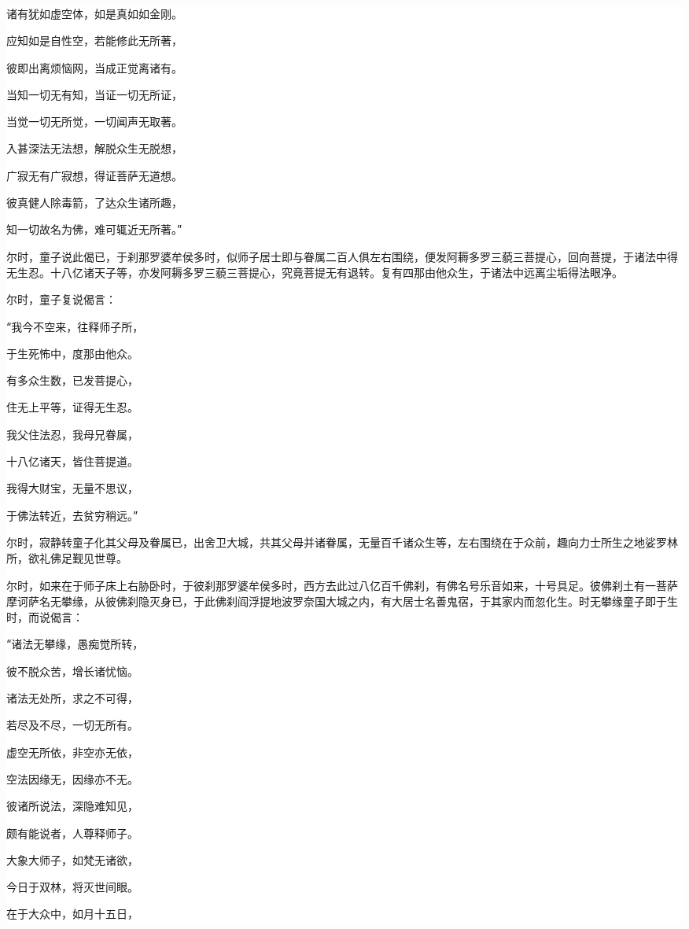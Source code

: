 诸有犹如虚空体，如是真如如金刚。  

应知如是自性空，若能修此无所著，  

彼即出离烦恼网，当成正觉离诸有。  

当知一切无有知，当证一切无所证，  

当觉一切无所觉，一切闻声无取著。  

入甚深法无法想，解脱众生无脱想，  

广寂无有广寂想，得证菩萨无道想。  

彼真健人除毒箭，了达众生诸所趣，  

知一切故名为佛，难可辄近无所著。”  

尔时，童子说此偈已，于刹那罗婆牟侯多时，似师子居士即与眷属二百人俱左右围绕，便发阿耨多罗三藐三菩提心，回向菩提，于诸法中得无生忍。十八亿诸天子等，亦发阿耨多罗三藐三菩提心，究竟菩提无有退转。复有四那由他众生，于诸法中远离尘垢得法眼净。  

尔时，童子复说偈言：  

“我今不空来，往释师子所，  

于生死怖中，度那由他众。  

有多众生数，已发菩提心，  

住无上平等，证得无生忍。  

我父住法忍，我母兄眷属，  

十八亿诸天，皆住菩提道。  

我得大财宝，无量不思议，  

于佛法转近，去贫穷稍远。”  

尔时，寂静转童子化其父母及眷属已，出舍卫大城，共其父母并诸眷属，无量百千诸众生等，左右围绕在于众前，趣向力士所生之地娑罗林所，欲礼佛足觐见世尊。  

尔时，如来在于师子床上右胁卧时，于彼刹那罗婆牟侯多时，西方去此过八亿百千佛刹，有佛名号乐音如来，十号具足。彼佛刹土有一菩萨摩诃萨名无攀缘，从彼佛刹隐灭身已，于此佛刹阎浮提地波罗奈国大城之内，有大居士名善鬼宿，于其家内而忽化生。时无攀缘童子即于生时，而说偈言：  

“诸法无攀缘，愚痴觉所转，  

彼不脱众苦，增长诸忧恼。  

诸法无处所，求之不可得，  

若尽及不尽，一切无所有。  

虚空无所依，非空亦无依，  

空法因缘无，因缘亦不无。  

彼诸所说法，深隐难知见，  

颇有能说者，人尊释师子。  

大象大师子，如梵无诸欲，  

今日于双林，将灭世间眼。  

在于大众中，如月十五日，  
